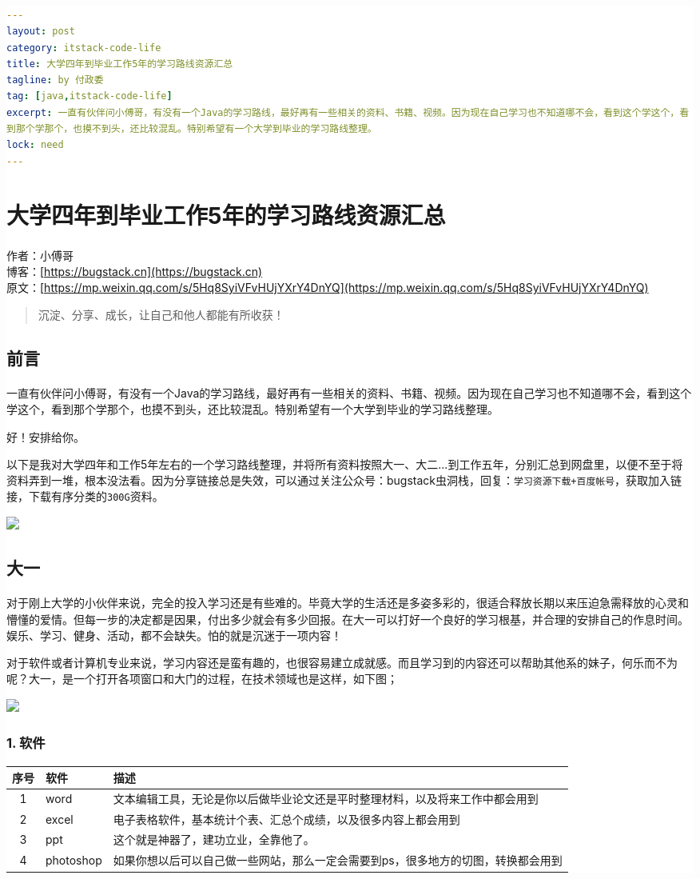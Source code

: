 ```yaml
---
layout: post
category: itstack-code-life
title: 大学四年到毕业工作5年的学习路线资源汇总
tagline: by 付政委
tag: [java,itstack-code-life]
excerpt: 一直有伙伴问小傅哥，有没有一个Java的学习路线，最好再有一些相关的资料、书籍、视频。因为现在自己学习也不知道哪不会，看到这个学这个，看到那个学那个，也摸不到头，还比较混乱。特别希望有一个大学到毕业的学习路线整理。
lock: need
---
```


# 大学四年到毕业工作5年的学习路线资源汇总

作者：小傅哥
<br/>博客：[https://bugstack.cn](https://bugstack.cn)
<br/>原文：[https://mp.weixin.qq.com/s/5Hq8SyiVFvHUjYXrY4DnYQ](https://mp.weixin.qq.com/s/5Hq8SyiVFvHUjYXrY4DnYQ)

>沉淀、分享、成长，让自己和他人都能有所收获！

<iframe id="B-Video" src="//player.bilibili.com/player.html?aid=596812083&bvid=BV1PB4y1R7qZ&cid=726622348&page=1" scrolling="no" border="0" frameborder="no" framespacing="0" allowfullscreen="true" width="100%" height="480"> </iframe>

## 前言

一直有伙伴问小傅哥，有没有一个Java的学习路线，最好再有一些相关的资料、书籍、视频。因为现在自己学习也不知道哪不会，看到这个学这个，看到那个学那个，也摸不到头，还比较混乱。特别希望有一个大学到毕业的学习路线整理。

好！安排给你。

以下是我对大学四年和工作5年左右的一个学习路线整理，并将所有资料按照大一、大二...到工作五年，分别汇总到网盘里，以便不至于将资料弄到一堆，根本没法看。因为分享链接总是失效，可以通过关注公众号：bugstack虫洞栈，回复：`学习资源下载+百度帐号`，获取加入链接，下载有序分类的`300G`资料。

![](https://bugstack.cn/assets/images/2020/itstack-code-life-02-01.png)

## 大一

对于刚上大学的小伙伴来说，完全的投入学习还是有些难的。毕竟大学的生活还是多姿多彩的，很适合释放长期以来压迫急需释放的心灵和懵懂的爱情。但每一步的决定都是因果，付出多少就会有多少回报。在大一可以打好一个良好的学习根基，并合理的安排自己的作息时间。娱乐、学习、健身、活动，都不会缺失。怕的就是沉迷于一项内容！

对于软件或者计算机专业来说，学习内容还是蛮有趣的，也很容易建立成就感。而且学习到的内容还可以帮助其他系的妹子，何乐而不为呢？大一，是一个打开各项窗口和大门的过程，在技术领域也是这样，如下图；

![](https://bugstack.cn/assets/images/2020/itstack-code-life-02-02.png)

### 1. 软件

| 序号 | 软件 | 描述 |
|:---:|:---|:---|
| 1 | word | 文本编辑工具，无论是你以后做毕业论文还是平时整理材料，以及将来工作中都会用到  |
| 2 | excel | 电子表格软件，基本统计个表、汇总个成绩，以及很多内容上都会用到  |
| 3 | ppt | 这个就是神器了，建功立业，全靠他了。  |
| 4 | photoshop | 如果你想以后可以自己做一些网站，那么一定会需要到ps，很多地方的切图，转换都会用到 |
